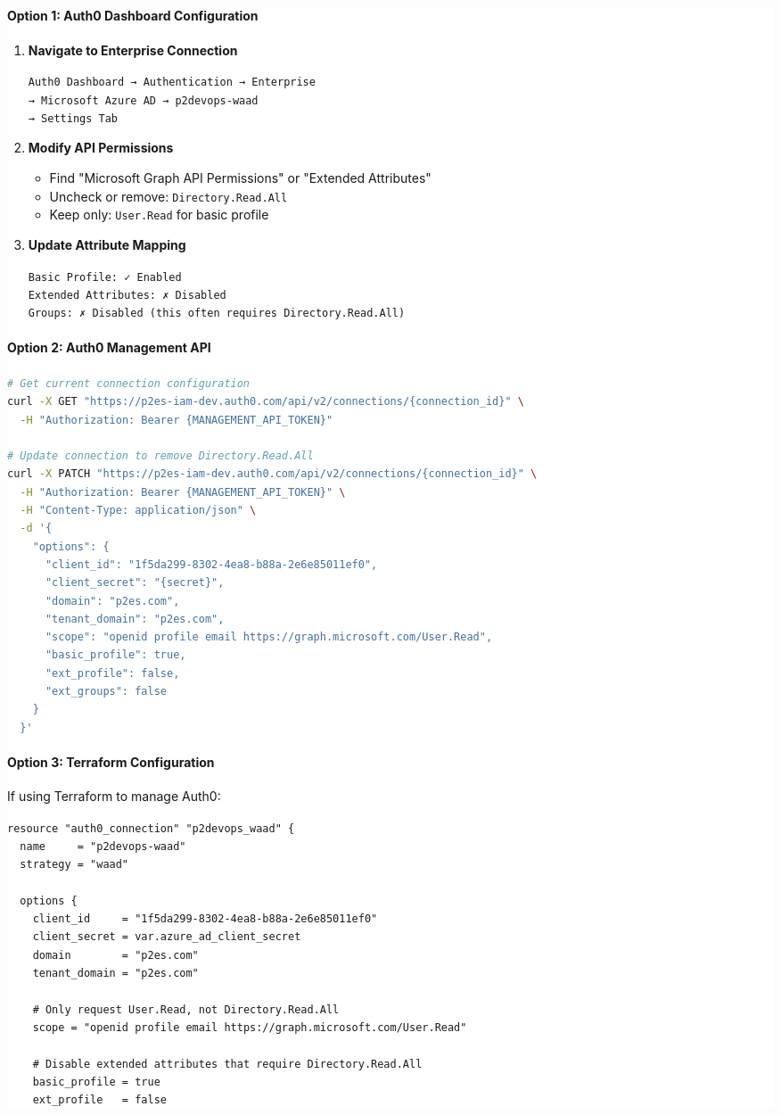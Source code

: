 #### Option 1: Auth0 Dashboard Configuration

1. **Navigate to Enterprise Connection**
   ```
   Auth0 Dashboard → Authentication → Enterprise
   → Microsoft Azure AD → p2devops-waad
   → Settings Tab
   ```

2. **Modify API Permissions**
   - Find "Microsoft Graph API Permissions" or "Extended Attributes"
   - Uncheck or remove: `Directory.Read.All`
   - Keep only: `User.Read` for basic profile

3. **Update Attribute Mapping**
   ```
   Basic Profile: ✓ Enabled
   Extended Attributes: ✗ Disabled
   Groups: ✗ Disabled (this often requires Directory.Read.All)
   ```

#### Option 2: Auth0 Management API

```bash
# Get current connection configuration
curl -X GET "https://p2es-iam-dev.auth0.com/api/v2/connections/{connection_id}" \
  -H "Authorization: Bearer {MANAGEMENT_API_TOKEN}"

# Update connection to remove Directory.Read.All
curl -X PATCH "https://p2es-iam-dev.auth0.com/api/v2/connections/{connection_id}" \
  -H "Authorization: Bearer {MANAGEMENT_API_TOKEN}" \
  -H "Content-Type: application/json" \
  -d '{
    "options": {
      "client_id": "1f5da299-8302-4ea8-b88a-2e6e85011ef0",
      "client_secret": "{secret}",
      "domain": "p2es.com",
      "tenant_domain": "p2es.com",
      "scope": "openid profile email https://graph.microsoft.com/User.Read",
      "basic_profile": true,
      "ext_profile": false,
      "ext_groups": false
    }
  }'
```

#### Option 3: Terraform Configuration

If using Terraform to manage Auth0:

```hcl
resource "auth0_connection" "p2devops_waad" {
  name     = "p2devops-waad"
  strategy = "waad"
  
  options {
    client_id     = "1f5da299-8302-4ea8-b88a-2e6e85011ef0"
    client_secret = var.azure_ad_client_secret
    domain        = "p2es.com"
    tenant_domain = "p2es.com"
    
    # Only request User.Read, not Directory.Read.All
    scope = "openid profile email https://graph.microsoft.com/User.Read"
    
    # Disable extended attributes that require Directory.Read.All
    basic_profile = true
    ext_profile   = false
```